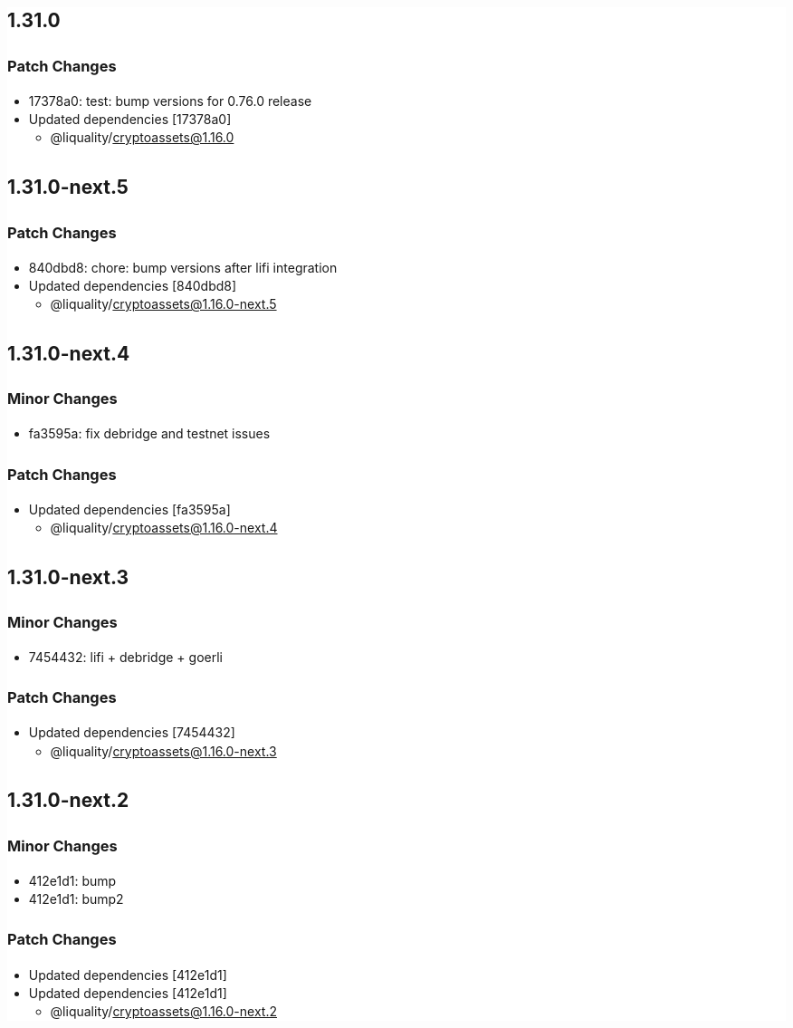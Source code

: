 ## 1.31.0

### Patch Changes

- 17378a0: test: bump versions for 0.76.0 release
- Updated dependencies [17378a0]
  - @liquality/cryptoassets@1.16.0

## 1.31.0-next.5

### Patch Changes

- 840dbd8: chore: bump versions after lifi integration
- Updated dependencies [840dbd8]
  - @liquality/cryptoassets@1.16.0-next.5

## 1.31.0-next.4

### Minor Changes

- fa3595a: fix debridge and testnet issues

### Patch Changes

- Updated dependencies [fa3595a]
  - @liquality/cryptoassets@1.16.0-next.4

## 1.31.0-next.3

### Minor Changes

- 7454432: lifi + debridge + goerli

### Patch Changes

- Updated dependencies [7454432]
  - @liquality/cryptoassets@1.16.0-next.3

## 1.31.0-next.2

### Minor Changes

- 412e1d1: bump
- 412e1d1: bump2

### Patch Changes

- Updated dependencies [412e1d1]
- Updated dependencies [412e1d1]
  - @liquality/cryptoassets@1.16.0-next.2

